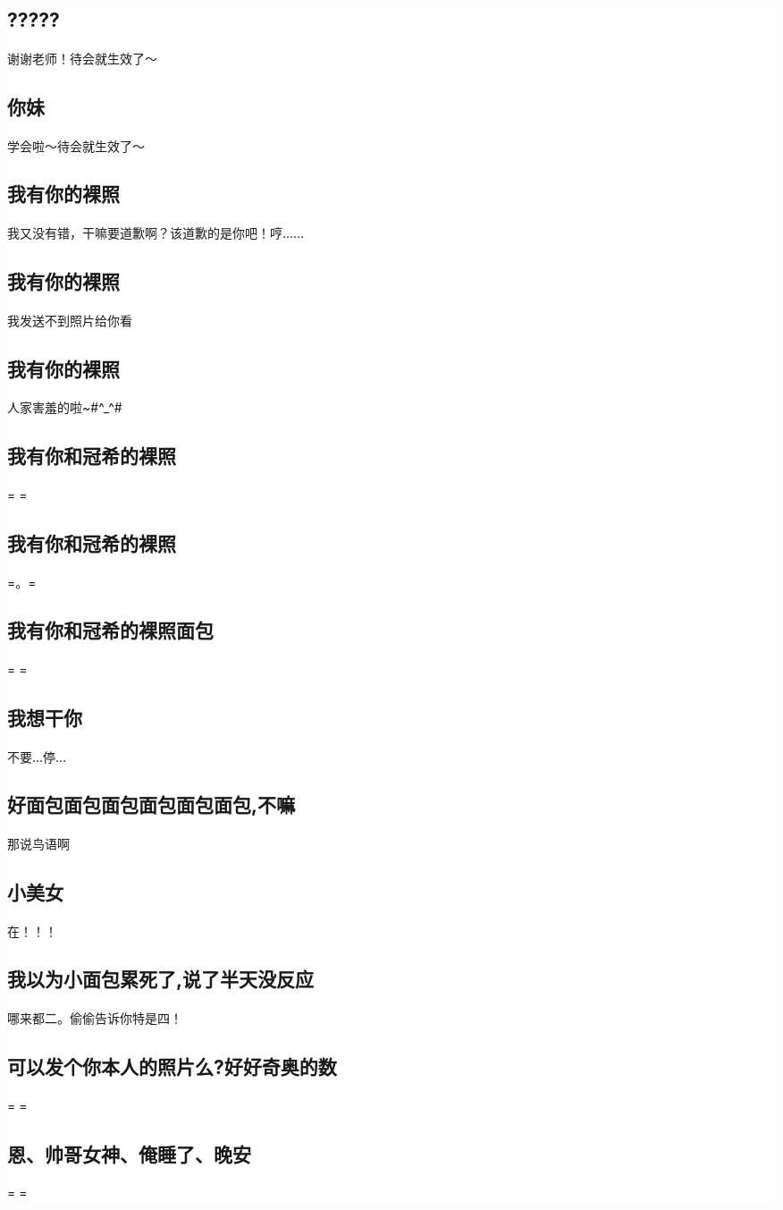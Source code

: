 ## ?????
谢谢老师！待会就生效了～

## 你妹
学会啦～待会就生效了～

## 我有你的裸照
我又没有错，干嘛要道歉啊？该道歉的是你吧！哼……

## 我有你的裸照
我发送不到照片给你看

## 我有你的裸照
人家害羞的啦~#^_^#

## 我有你和冠希的裸照
= =

## 我有你和冠希的裸照
=。=

## 我有你和冠希的裸照面包
= =

## 我想干你
不要…停…

## 好面包面包面包面包面包面包,不嘛
那说鸟语啊

## 小美女
在！！！

## 我以为小面包累死了,说了半天没反应
哪来都二。偷偷告诉你特是四！

## 可以发个你本人的照片么?好好奇奥的数
= =

## 恩、帅哥女神、俺睡了、晚安
= =
